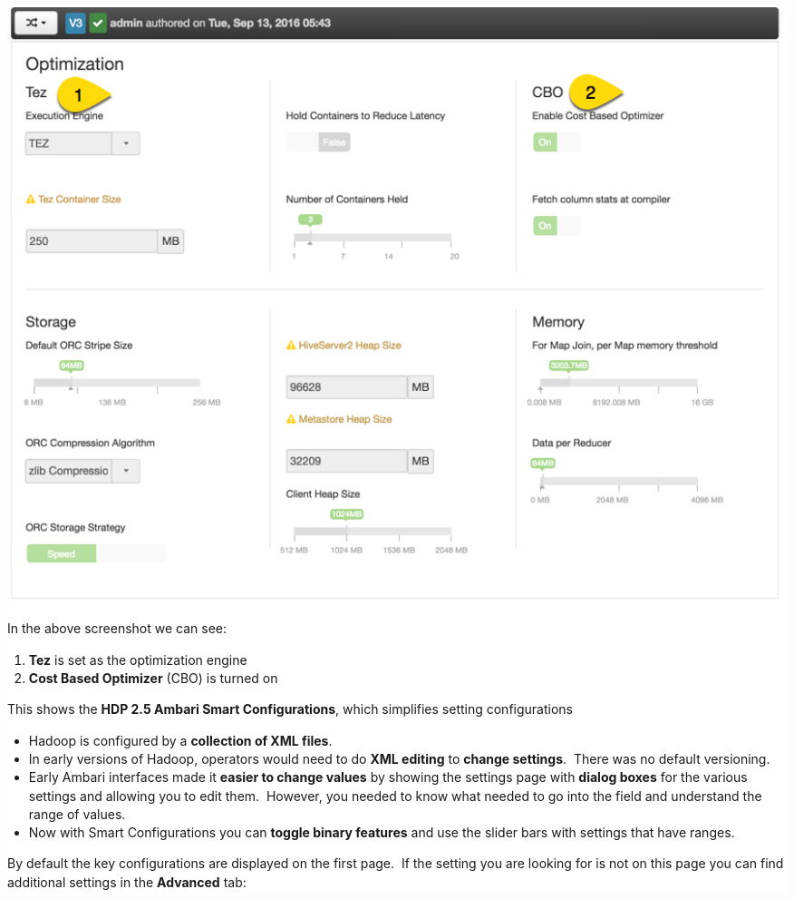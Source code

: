 ![hive_optimization](assets/hive_optimization_lab2.png)

In the above screenshot we can see:

1.  **Tez** is set as the optimization engine
2.  **Cost Based Optimizer** (CBO) is turned on

This shows the **HDP 2.5 Ambari Smart Configurations**, which simplifies setting configurations

-   Hadoop is configured by a **collection of XML files**.
-   In early versions of Hadoop, operators would need to do **XML editing** to **change settings**.  There was no default versioning.
-   Early Ambari interfaces made it **easier to change values** by showing the settings page with **dialog boxes** for the various settings and allowing you to edit them.  However, you needed to know what needed to go into the field and understand the range of values.
-   Now with Smart Configurations you can **toggle binary features** and use the slider bars with settings that have ranges.

By default the key configurations are displayed on the first page.  If the setting you are looking for is not on this page you can find additional settings in the **Advanced** tab:
